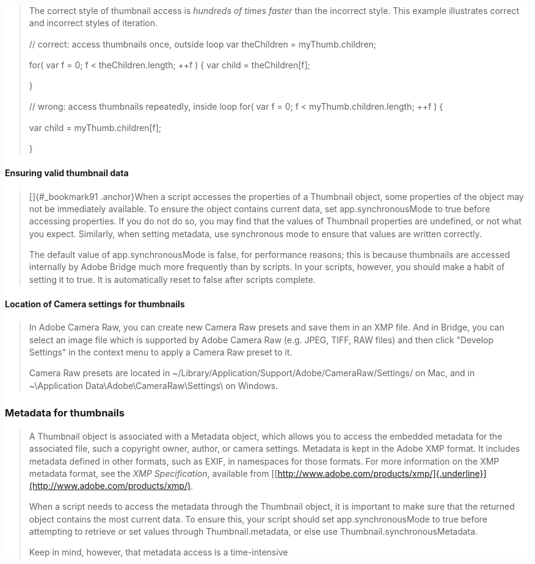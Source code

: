 > The correct style of thumbnail access is *hundreds of times faster*
> than the incorrect style. This example illustrates correct and
> incorrect styles of iteration.
>
> // correct: access thumbnails once, outside loop var theChildren =
> myThumb.children;
>
> for( var f = 0; f \< theChildren.length; ++f ) { var child =
> theChildren\[f\];
>
> }
>
> // wrong: access thumbnails repeatedly, inside loop for( var f = 0; f
> \< myThumb.children.length; ++f ) {
>
> var child = myThumb.children\[f\];
>
> }

#### Ensuring valid thumbnail data

> []{#_bookmark91 .anchor}When a script accesses the properties of a
> Thumbnail object, some properties of the object may not be immediately
> available. To ensure the object contains current data, set
> app.synchronousMode to true before accessing properties. If you do not
> do so, you may find that the values of Thumbnail properties are
> undefined, or not what you expect. Similarly, when setting metadata,
> use synchronous mode to ensure that values are written correctly.
>
> The default value of app.synchronousMode is false, for performance
> reasons; this is because thumbnails are accessed internally by Adobe
> Bridge much more frequently than by scripts. In your scripts, however,
> you should make a habit of setting it to true. It is automatically
> reset to false after scripts complete.

#### Location of Camera settings for thumbnails

> In Adobe Camera Raw, you can create new Camera Raw presets and save
> them in an XMP file. And in Bridge, you can select an image file which
> is supported by Adobe Camera Raw (e.g. JPEG, TIFF, RAW files) and then
> click "Develop Settings" in the context menu to apply a Camera Raw
> preset to it.
>
> Camera Raw presets are located in
> \~/Library/Application/Support/Adobe/CameraRaw/Settings/ on Mac, and
> in \~\\Application Data\\Adobe\\CameraRaw\\Settings\\ on Windows.

### Metadata for thumbnails

> A Thumbnail object is associated with a Metadata object, which allows
> you to access the embedded metadata for the associated file, such a
> copyright owner, author, or camera settings. Metadata is kept in the
> Adobe XMP format. It includes metadata defined in other formats, such
> as EXIF, in namespaces for those formats. For more information on the
> XMP metadata format, see the *XMP Specification*, available from
> [[http://www.adobe.com/products/xmp/]{.underline}](http://www.adobe.com/products/xmp/).
>
> When a script needs to access the metadata through the Thumbnail
> object, it is important to make sure that the returned object contains
> the most current data. To ensure this, your script should set
> app.synchronousMode to true before attempting to retrieve or set
> values through Thumbnail.metadata, or else use
> Thumbnail.synchronousMetadata.
>
> Keep in mind, however, that metadata access is a time-intensive